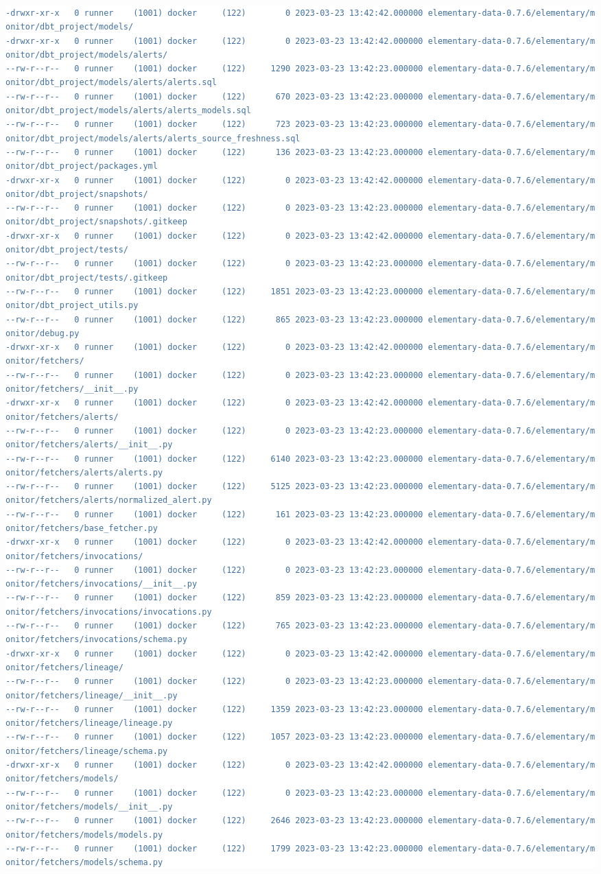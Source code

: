```diff
-drwxr-xr-x   0 runner    (1001) docker     (122)        0 2023-03-23 13:42:42.000000 elementary-data-0.7.6/elementary/monitor/dbt_project/models/
-drwxr-xr-x   0 runner    (1001) docker     (122)        0 2023-03-23 13:42:42.000000 elementary-data-0.7.6/elementary/monitor/dbt_project/models/alerts/
--rw-r--r--   0 runner    (1001) docker     (122)     1290 2023-03-23 13:42:23.000000 elementary-data-0.7.6/elementary/monitor/dbt_project/models/alerts/alerts.sql
--rw-r--r--   0 runner    (1001) docker     (122)      670 2023-03-23 13:42:23.000000 elementary-data-0.7.6/elementary/monitor/dbt_project/models/alerts/alerts_models.sql
--rw-r--r--   0 runner    (1001) docker     (122)      723 2023-03-23 13:42:23.000000 elementary-data-0.7.6/elementary/monitor/dbt_project/models/alerts/alerts_source_freshness.sql
--rw-r--r--   0 runner    (1001) docker     (122)      136 2023-03-23 13:42:23.000000 elementary-data-0.7.6/elementary/monitor/dbt_project/packages.yml
-drwxr-xr-x   0 runner    (1001) docker     (122)        0 2023-03-23 13:42:42.000000 elementary-data-0.7.6/elementary/monitor/dbt_project/snapshots/
--rw-r--r--   0 runner    (1001) docker     (122)        0 2023-03-23 13:42:23.000000 elementary-data-0.7.6/elementary/monitor/dbt_project/snapshots/.gitkeep
-drwxr-xr-x   0 runner    (1001) docker     (122)        0 2023-03-23 13:42:42.000000 elementary-data-0.7.6/elementary/monitor/dbt_project/tests/
--rw-r--r--   0 runner    (1001) docker     (122)        0 2023-03-23 13:42:23.000000 elementary-data-0.7.6/elementary/monitor/dbt_project/tests/.gitkeep
--rw-r--r--   0 runner    (1001) docker     (122)     1851 2023-03-23 13:42:23.000000 elementary-data-0.7.6/elementary/monitor/dbt_project_utils.py
--rw-r--r--   0 runner    (1001) docker     (122)      865 2023-03-23 13:42:23.000000 elementary-data-0.7.6/elementary/monitor/debug.py
-drwxr-xr-x   0 runner    (1001) docker     (122)        0 2023-03-23 13:42:42.000000 elementary-data-0.7.6/elementary/monitor/fetchers/
--rw-r--r--   0 runner    (1001) docker     (122)        0 2023-03-23 13:42:23.000000 elementary-data-0.7.6/elementary/monitor/fetchers/__init__.py
-drwxr-xr-x   0 runner    (1001) docker     (122)        0 2023-03-23 13:42:42.000000 elementary-data-0.7.6/elementary/monitor/fetchers/alerts/
--rw-r--r--   0 runner    (1001) docker     (122)        0 2023-03-23 13:42:23.000000 elementary-data-0.7.6/elementary/monitor/fetchers/alerts/__init__.py
--rw-r--r--   0 runner    (1001) docker     (122)     6140 2023-03-23 13:42:23.000000 elementary-data-0.7.6/elementary/monitor/fetchers/alerts/alerts.py
--rw-r--r--   0 runner    (1001) docker     (122)     5125 2023-03-23 13:42:23.000000 elementary-data-0.7.6/elementary/monitor/fetchers/alerts/normalized_alert.py
--rw-r--r--   0 runner    (1001) docker     (122)      161 2023-03-23 13:42:23.000000 elementary-data-0.7.6/elementary/monitor/fetchers/base_fetcher.py
-drwxr-xr-x   0 runner    (1001) docker     (122)        0 2023-03-23 13:42:42.000000 elementary-data-0.7.6/elementary/monitor/fetchers/invocations/
--rw-r--r--   0 runner    (1001) docker     (122)        0 2023-03-23 13:42:23.000000 elementary-data-0.7.6/elementary/monitor/fetchers/invocations/__init__.py
--rw-r--r--   0 runner    (1001) docker     (122)      859 2023-03-23 13:42:23.000000 elementary-data-0.7.6/elementary/monitor/fetchers/invocations/invocations.py
--rw-r--r--   0 runner    (1001) docker     (122)      765 2023-03-23 13:42:23.000000 elementary-data-0.7.6/elementary/monitor/fetchers/invocations/schema.py
-drwxr-xr-x   0 runner    (1001) docker     (122)        0 2023-03-23 13:42:42.000000 elementary-data-0.7.6/elementary/monitor/fetchers/lineage/
--rw-r--r--   0 runner    (1001) docker     (122)        0 2023-03-23 13:42:23.000000 elementary-data-0.7.6/elementary/monitor/fetchers/lineage/__init__.py
--rw-r--r--   0 runner    (1001) docker     (122)     1359 2023-03-23 13:42:23.000000 elementary-data-0.7.6/elementary/monitor/fetchers/lineage/lineage.py
--rw-r--r--   0 runner    (1001) docker     (122)     1057 2023-03-23 13:42:23.000000 elementary-data-0.7.6/elementary/monitor/fetchers/lineage/schema.py
-drwxr-xr-x   0 runner    (1001) docker     (122)        0 2023-03-23 13:42:42.000000 elementary-data-0.7.6/elementary/monitor/fetchers/models/
--rw-r--r--   0 runner    (1001) docker     (122)        0 2023-03-23 13:42:23.000000 elementary-data-0.7.6/elementary/monitor/fetchers/models/__init__.py
--rw-r--r--   0 runner    (1001) docker     (122)     2646 2023-03-23 13:42:23.000000 elementary-data-0.7.6/elementary/monitor/fetchers/models/models.py
--rw-r--r--   0 runner    (1001) docker     (122)     1799 2023-03-23 13:42:23.000000 elementary-data-0.7.6/elementary/monitor/fetchers/models/schema.py
```